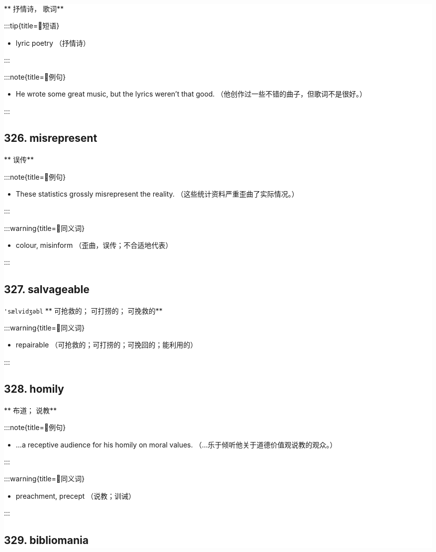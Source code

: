 ** 抒情诗， 歌词**

:::tip{title=🤩短语}

- lyric poetry （抒情诗）

:::

:::note{title=🎤例句}

- He wrote some great music, but the lyrics weren’t that good. （他创作过一些不错的曲子，但歌词不是很好。）

:::

## 326. misrepresent

** 误传**

:::note{title=🎤例句}

- These statistics grossly misrepresent the reality. （这些统计资料严重歪曲了实际情况。）

:::

:::warning{title=🤔同义词}

- colour, misinform （歪曲，误传；不合适地代表）

:::


## 327. salvageable

`'sælvidʒəbl`  ** 可抢救的； 可打捞的； 可挽救的**

:::warning{title=🤔同义词}

- repairable （可抢救的；可打捞的；可挽回的；能利用的）

:::


## 328. homily

** 布道； 说教**

:::note{title=🎤例句}

- ...a receptive audience for his homily on moral values. （...乐于倾听他关于道德价值观说教的观众。）

:::

:::warning{title=🤔同义词}

- preachment, precept （说教；训诫）

:::


## 329. bibliomania
